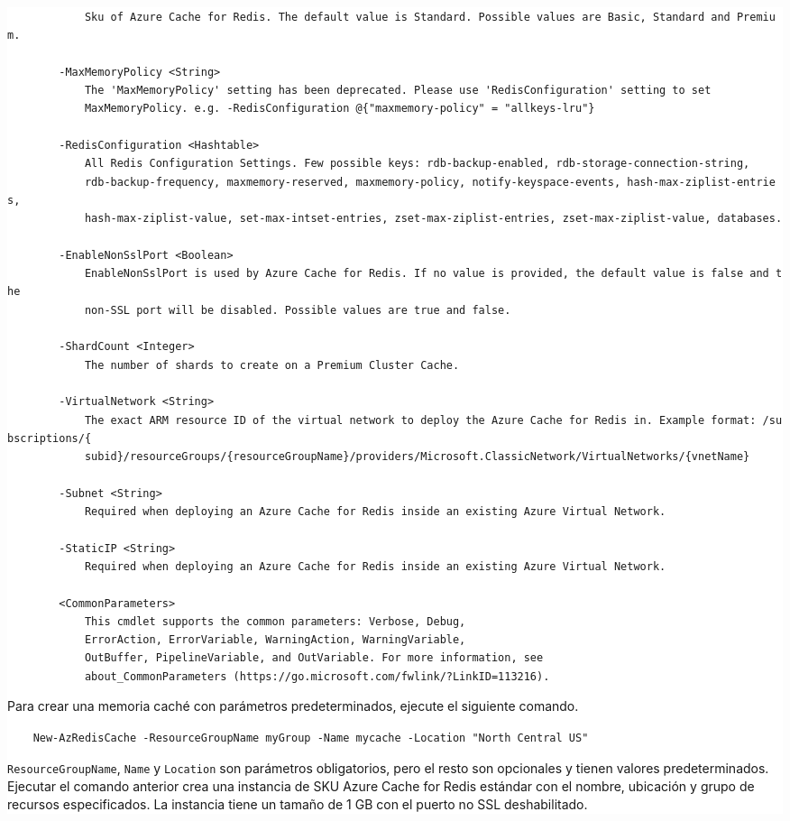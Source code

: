 ```azurepowershell
            Sku of Azure Cache for Redis. The default value is Standard. Possible values are Basic, Standard and Premium.

        -MaxMemoryPolicy <String>
            The 'MaxMemoryPolicy' setting has been deprecated. Please use 'RedisConfiguration' setting to set
            MaxMemoryPolicy. e.g. -RedisConfiguration @{"maxmemory-policy" = "allkeys-lru"}

        -RedisConfiguration <Hashtable>
            All Redis Configuration Settings. Few possible keys: rdb-backup-enabled, rdb-storage-connection-string,
            rdb-backup-frequency, maxmemory-reserved, maxmemory-policy, notify-keyspace-events, hash-max-ziplist-entries,
            hash-max-ziplist-value, set-max-intset-entries, zset-max-ziplist-entries, zset-max-ziplist-value, databases.

        -EnableNonSslPort <Boolean>
            EnableNonSslPort is used by Azure Cache for Redis. If no value is provided, the default value is false and the
            non-SSL port will be disabled. Possible values are true and false.

        -ShardCount <Integer>
            The number of shards to create on a Premium Cluster Cache.

        -VirtualNetwork <String>
            The exact ARM resource ID of the virtual network to deploy the Azure Cache for Redis in. Example format: /subscriptions/{
            subid}/resourceGroups/{resourceGroupName}/providers/Microsoft.ClassicNetwork/VirtualNetworks/{vnetName}

        -Subnet <String>
            Required when deploying an Azure Cache for Redis inside an existing Azure Virtual Network.

        -StaticIP <String>
            Required when deploying an Azure Cache for Redis inside an existing Azure Virtual Network.

        <CommonParameters>
            This cmdlet supports the common parameters: Verbose, Debug,
            ErrorAction, ErrorVariable, WarningAction, WarningVariable,
            OutBuffer, PipelineVariable, and OutVariable. For more information, see
            about_CommonParameters (https://go.microsoft.com/fwlink/?LinkID=113216).
```

Para crear una memoria caché con parámetros predeterminados, ejecute el siguiente comando.

```azurepowershell
    New-AzRedisCache -ResourceGroupName myGroup -Name mycache -Location "North Central US"
```

`ResourceGroupName`, `Name` y `Location` son parámetros obligatorios, pero el resto son opcionales y tienen valores predeterminados. Ejecutar el comando anterior crea una instancia de SKU Azure Cache for Redis estándar con el nombre, ubicación y grupo de recursos especificados. La instancia tiene un tamaño de 1 GB con el puerto no SSL deshabilitado.
